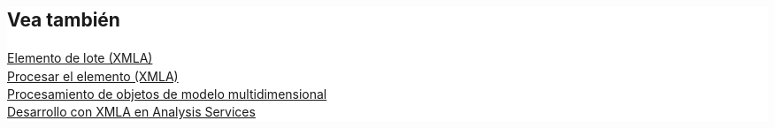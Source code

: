 ## <a name="see-also"></a>Vea también  
 [Elemento de lote &#40;XMLA&#41;](https://docs.microsoft.com/bi-reference/xmla/xml-elements-commands/batch-element-xmla)   
 [Procesar el elemento &#40;XMLA&#41;](https://docs.microsoft.com/bi-reference/xmla/xml-elements-commands/process-element-xmla)   
 [Procesamiento de objetos de modelo multidimensional](../multidimensional-models/processing-a-multidimensional-model-analysis-services.md)   
 [Desarrollo con XMLA en Analysis Services](developing-with-xmla-in-analysis-services.md)  
  
  
